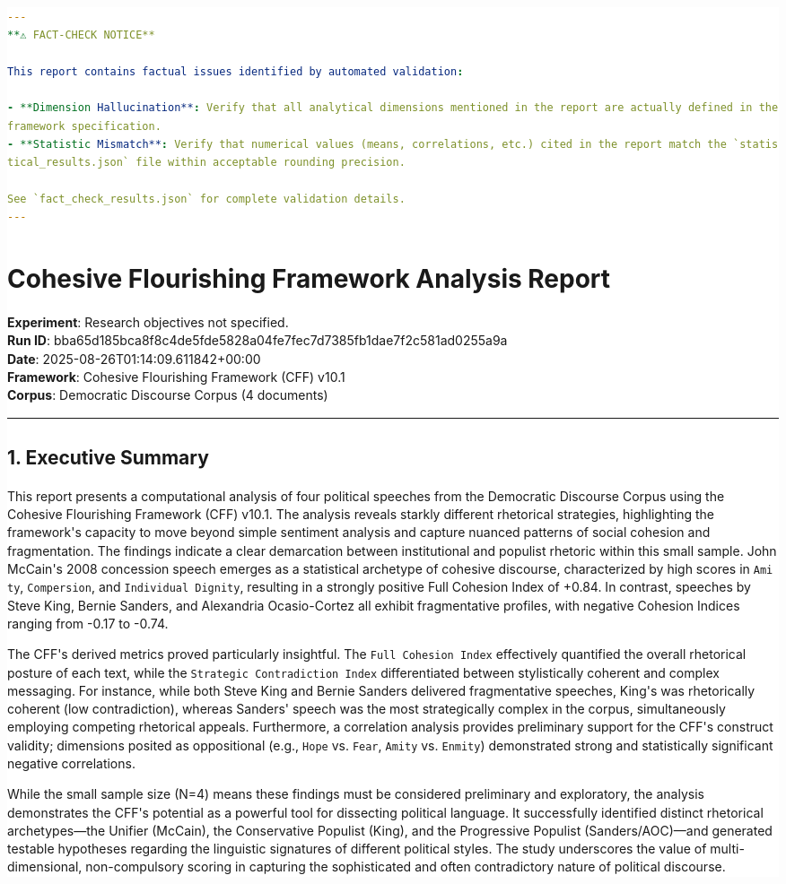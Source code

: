 ```yaml
---
**⚠️ FACT-CHECK NOTICE**

This report contains factual issues identified by automated validation:

- **Dimension Hallucination**: Verify that all analytical dimensions mentioned in the report are actually defined in the framework specification.
- **Statistic Mismatch**: Verify that numerical values (means, correlations, etc.) cited in the report match the `statistical_results.json` file within acceptable rounding precision.

See `fact_check_results.json` for complete validation details.
---
```

# Cohesive Flourishing Framework Analysis Report

**Experiment**: Research objectives not specified.  
**Run ID**: bba65d185bca8f8c4de5fde5828a04fe7fec7d7385fb1dae7f2c581ad0255a9a  
**Date**: 2025-08-26T01:14:09.611842+00:00  
**Framework**: Cohesive Flourishing Framework (CFF) v10.1  
**Corpus**: Democratic Discourse Corpus (4 documents)  

---

## 1. Executive Summary

This report presents a computational analysis of four political speeches from the Democratic Discourse Corpus using the Cohesive Flourishing Framework (CFF) v10.1. The analysis reveals starkly different rhetorical strategies, highlighting the framework's capacity to move beyond simple sentiment analysis and capture nuanced patterns of social cohesion and fragmentation. The findings indicate a clear demarcation between institutional and populist rhetoric within this small sample. John McCain's 2008 concession speech emerges as a statistical archetype of cohesive discourse, characterized by high scores in `Amity`, `Compersion`, and `Individual Dignity`, resulting in a strongly positive Full Cohesion Index of +0.84. In contrast, speeches by Steve King, Bernie Sanders, and Alexandria Ocasio-Cortez all exhibit fragmentative profiles, with negative Cohesion Indices ranging from -0.17 to -0.74.

The CFF's derived metrics proved particularly insightful. The `Full Cohesion Index` effectively quantified the overall rhetorical posture of each text, while the `Strategic Contradiction Index` differentiated between stylistically coherent and complex messaging. For instance, while both Steve King and Bernie Sanders delivered fragmentative speeches, King's was rhetorically coherent (low contradiction), whereas Sanders' speech was the most strategically complex in the corpus, simultaneously employing competing rhetorical appeals. Furthermore, a correlation analysis provides preliminary support for the CFF's construct validity; dimensions posited as oppositional (e.g., `Hope` vs. `Fear`, `Amity` vs. `Enmity`) demonstrated strong and statistically significant negative correlations.

While the small sample size (N=4) means these findings must be considered preliminary and exploratory, the analysis demonstrates the CFF's potential as a powerful tool for dissecting political language. It successfully identified distinct rhetorical archetypes—the Unifier (McCain), the Conservative Populist (King), and the Progressive Populist (Sanders/AOC)—and generated testable hypotheses regarding the linguistic signatures of different political styles. The study underscores the value of multi-dimensional, non-compulsory scoring in capturing the sophisticated and often contradictory nature of political discourse.
